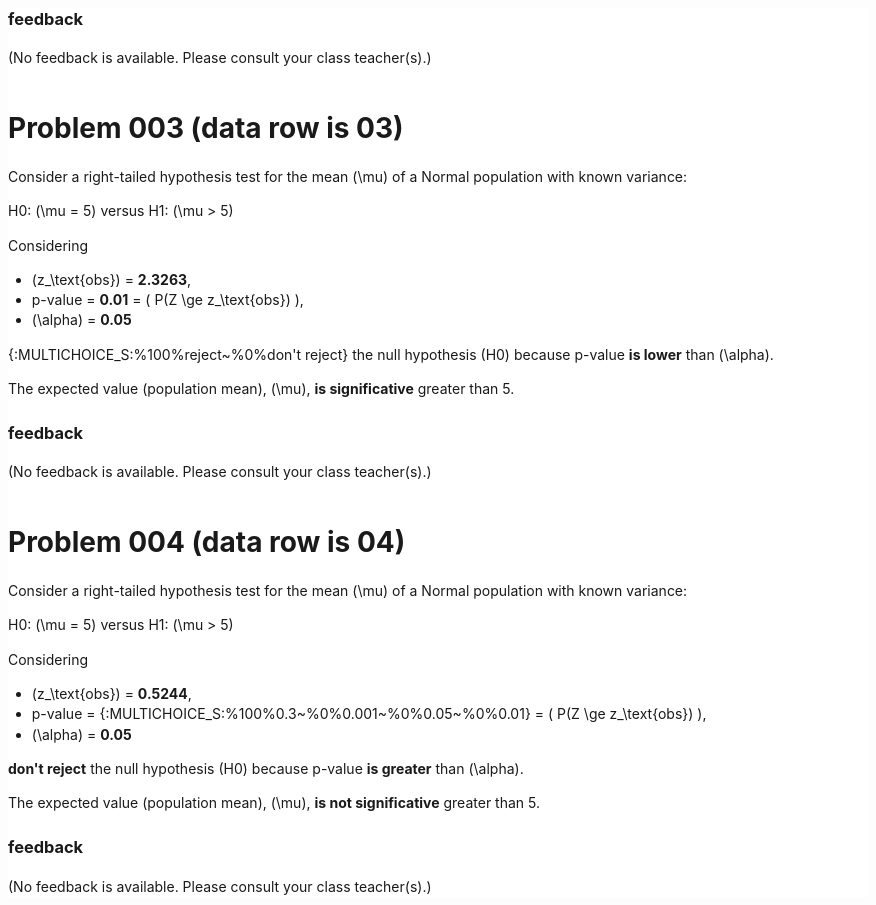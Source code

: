 
### feedback


(No feedback is available. Please consult your class teacher(s).)




# Problem 003 (data row is 03)

Consider a right-tailed hypothesis test for the mean \(\mu\) of a Normal population with known variance:

H0: \(\mu = 5\) versus  H1: \(\mu > 5\)

Considering

* \(z_\text{obs}\) = **2.3263**,
* p-value = **0.01** = \( P(Z \ge  z_\text{obs}) \),
* \(\alpha\) = **0.05**

{:MULTICHOICE_S:%100%reject\~%0%don't reject} the null hypothesis (H0) because p-value **is lower** than \(\alpha\).

The expected value (population mean), \(\mu\), **is significative** greater than 5.



### feedback


(No feedback is available. Please consult your class teacher(s).)




# Problem 004 (data row is 04)

Consider a right-tailed hypothesis test for the mean \(\mu\) of a Normal population with known variance:

H0: \(\mu = 5\) versus  H1: \(\mu > 5\)

Considering

* \(z_\text{obs}\) = **0.5244**,
* p-value = {:MULTICHOICE_S:%100%0.3\~%0%0.001\~%0%0.05\~%0%0.01} = \( P(Z \ge  z_\text{obs}) \),
* \(\alpha\) = **0.05**

**don't reject** the null hypothesis (H0) because p-value **is greater** than \(\alpha\).

The expected value (population mean), \(\mu\), **is not significative** greater than 5.



### feedback


(No feedback is available. Please consult your class teacher(s).)

